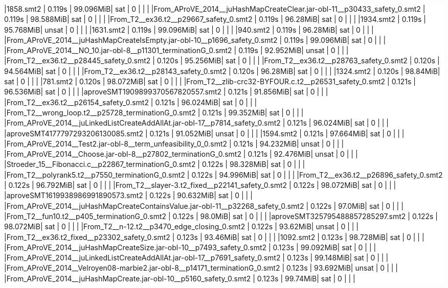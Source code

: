 |1858.smt2                                                    |    0.119s | 99.096MiB| sat | 0 |  |  |
|From_AProVE_2014__juHashMapCreateClear.jar-obl-11__p30433_safety_0.smt2 |    0.119s | 98.588MiB| sat | 0 |  |  |
|From_T2__ex36.t2__p29667_safety_0.smt2                       |    0.119s | 96.28MiB| sat | 0 |  |  |
|1934.smt2                                                    |    0.119s | 95.768MiB| unsat | 0 |  |  |
|1631.smt2                                                    |    0.119s | 99.096MiB| sat | 0 |  |  |
|940.smt2                                                     |    0.119s | 96.28MiB| sat | 0 |  |  |
|From_AProVE_2014__juHashMapCreateIsEmpty.jar-obl-10__p1696_safety_0.smt2 |    0.119s | 99.096MiB| sat | 0 |  |  |
|From_AProVE_2014__NO_10.jar-obl-8__p11301_terminationG_0.smt2 |    0.119s | 92.952MiB| unsat | 0 |  |  |
|From_T2__ex36.t2__p28445_safety_0.smt2                       |    0.120s | 95.256MiB| sat | 0 |  |  |
|From_T2__ex36.t2__p28763_safety_0.smt2                       |    0.120s | 94.564MiB| sat | 0 |  |  |
|From_T2__ex36.t2__p28143_safety_0.smt2                       |    0.120s | 96.28MiB| sat | 0 |  |  |
|1324.smt2                                                    |    0.120s | 98.84MiB| sat | 0 |  |  |
|781.smt2                                                     |    0.120s | 98.072MiB| sat | 0 |  |  |
|From_T2__zlib-crc32-BYFOUR.c.t2__p26531_safety_0.smt2        |    0.121s | 96.536MiB| sat | 0 |  |  |
|aproveSMT1909899370567820557.smt2                            |    0.121s | 91.856MiB| sat | 0 |  |  |
|From_T2__ex36.t2__p26154_safety_0.smt2                       |    0.121s | 96.024MiB| sat | 0 |  |  |
|From_T2__wrong_loop.t2__p25728_terminationG_0.smt2           |    0.121s | 99.352MiB| sat | 0 |  |  |
|From_AProVE_2014__juLinkedListCreateAddAllAt.jar-obl-17__p7814_safety_0.smt2 |    0.121s | 96.024MiB| sat | 0 |  |  |
|aproveSMT4177797293206130085.smt2                            |    0.121s | 91.052MiB| unsat | 0 |  |  |
|1594.smt2                                                    |    0.121s | 97.664MiB| sat | 0 |  |  |
|From_AProVE_2014__Test2.jar-obl-8__term_unfeasibility_0_0.smt2 |    0.121s | 94.232MiB| unsat | 0 |  |  |
|From_AProVE_2014__Choose.jar-obl-8__p27802_terminationG_0.smt2 |    0.121s | 92.476MiB| unsat | 0 |  |  |
|Stroeder_15__Fibonacci.c__p22867_terminationG_0.smt2         |    0.122s | 98.328MiB| sat | 0 |  |  |
|From_T2__polyrank5.t2__p7550_terminationG_0.smt2             |    0.122s | 94.996MiB| sat | 0 |  |  |
|From_T2__ex36.t2__p26896_safety_0.smt2                       |    0.122s | 96.792MiB| sat | 0 |  |  |
|From_T2__slayer-3.t2_fixed__p22141_safety_0.smt2             |    0.122s | 98.072MiB| sat | 0 |  |  |
|aproveSMT1619938986991890573.smt2                            |    0.122s | 90.632MiB| sat | 0 |  |  |
|From_AProVE_2014__juHashMapCreateContainsValue.jar-obl-11__p32268_safety_0.smt2 |    0.122s | 97.0MiB| sat | 0 |  |  |
|From_T2__fun10.t2__p405_terminationG_0.smt2                  |    0.122s | 98.0MiB| sat | 0 |  |  |
|aproveSMT325795488857285297.smt2                             |    0.122s | 98.072MiB| sat | 0 |  |  |
|From_T2__n-12.t2__p3470_edge_closing_0.smt2                  |    0.122s | 93.62MiB| unsat | 0 |  |  |
|From_T2__ex36.t2_fixed__p23302_safety_0.smt2                 |    0.123s | 93.46MiB| sat | 0 |  |  |
|1092.smt2                                                    |    0.123s | 98.728MiB| sat | 0 |  |  |
|From_AProVE_2014__juHashMapCreateSize.jar-obl-10__p7493_safety_0.smt2 |    0.123s | 99.092MiB| sat | 0 |  |  |
|From_AProVE_2014__juLinkedListCreateAddAllAt.jar-obl-17__p7691_safety_0.smt2 |    0.123s | 99.148MiB| sat | 0 |  |  |
|From_AProVE_2014__Velroyen08-marbie2.jar-obl-8__p14171_terminationG_0.smt2 |    0.123s | 93.692MiB| unsat | 0 |  |  |
|From_AProVE_2014__juHashMapCreate.jar-obl-10__p5160_safety_0.smt2 |    0.123s | 99.74MiB| sat | 0 |  |  |